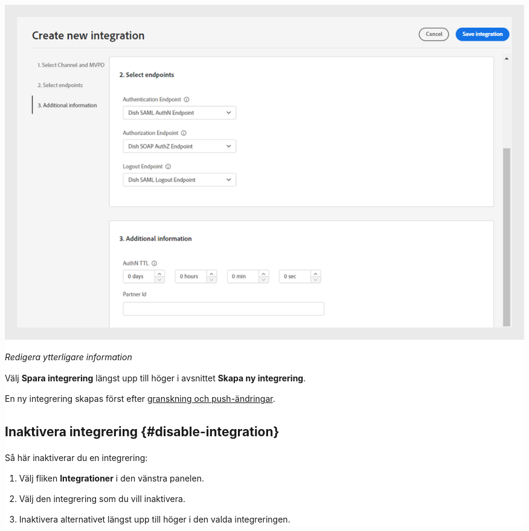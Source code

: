    ![Redigera ytterligare information](../assets/tve-dashboard/new-tve-dashboard/integrations/integration-new-integration-additional-information-panel-view.png)

   *Redigera ytterligare information*

   Välj **Spara integrering** längst upp till höger i avsnittet **Skapa ny integrering**.

En ny integrering skapas först efter [granskning och push-ändringar](/help/authentication/user-guide-tve-dashboard/tve-dashboard-review-push-changes.md).


## Inaktivera integrering {#disable-integration}

Så här inaktiverar du en integrering:

1. Välj fliken **Integrationer** i den vänstra panelen.

1. Välj den integrering som du vill inaktivera.

1. Inaktivera alternativet längst upp till höger i den valda integreringen.

